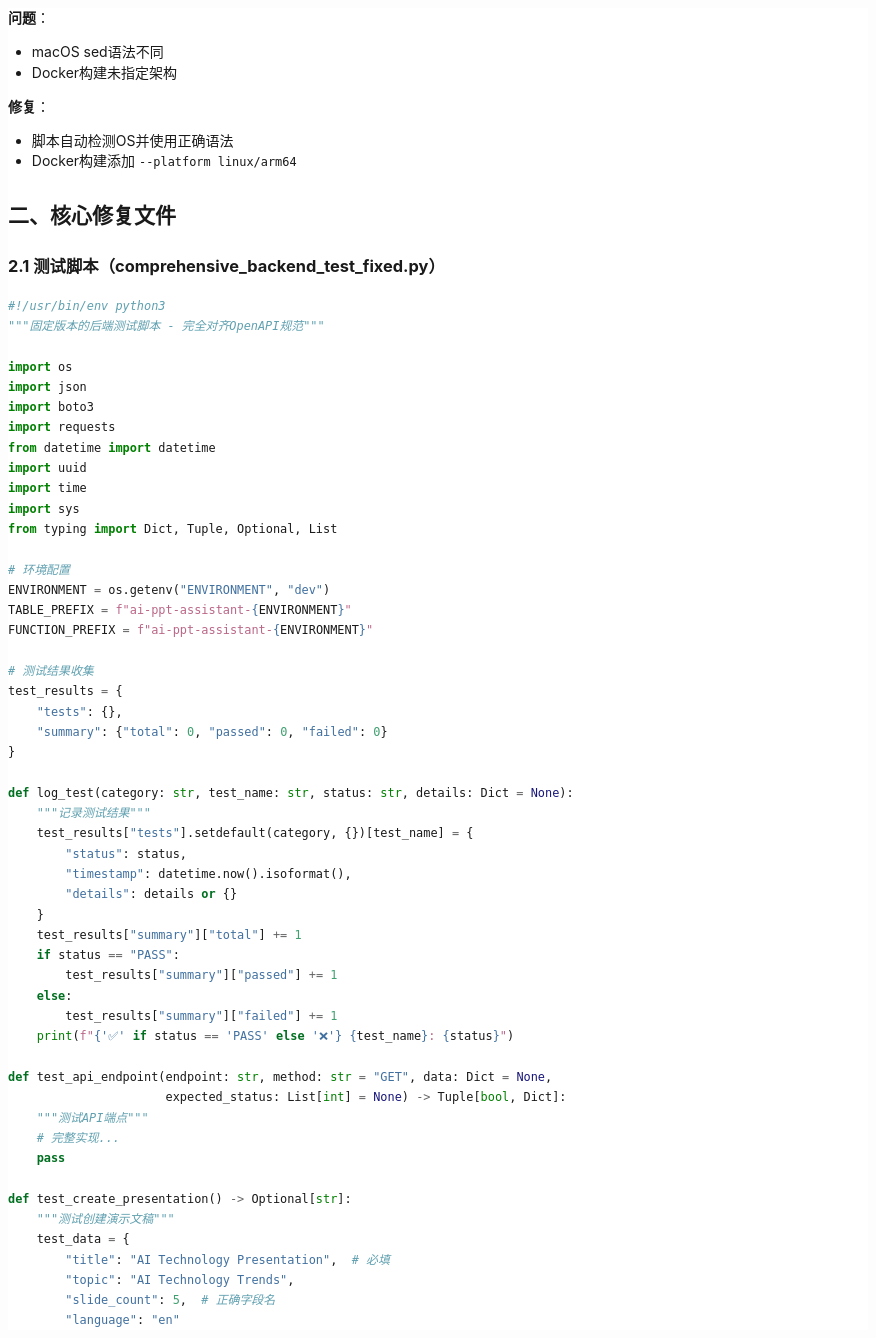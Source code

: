 **问题**：
- macOS sed语法不同
- Docker构建未指定架构

**修复**：
- 脚本自动检测OS并使用正确语法
- Docker构建添加 `--platform linux/arm64`

## 二、核心修复文件

### 2.1 测试脚本（comprehensive_backend_test_fixed.py）

```python
#!/usr/bin/env python3
"""固定版本的后端测试脚本 - 完全对齐OpenAPI规范"""

import os
import json
import boto3
import requests
from datetime import datetime
import uuid
import time
import sys
from typing import Dict, Tuple, Optional, List

# 环境配置
ENVIRONMENT = os.getenv("ENVIRONMENT", "dev")
TABLE_PREFIX = f"ai-ppt-assistant-{ENVIRONMENT}"
FUNCTION_PREFIX = f"ai-ppt-assistant-{ENVIRONMENT}"

# 测试结果收集
test_results = {
    "tests": {},
    "summary": {"total": 0, "passed": 0, "failed": 0}
}

def log_test(category: str, test_name: str, status: str, details: Dict = None):
    """记录测试结果"""
    test_results["tests"].setdefault(category, {})[test_name] = {
        "status": status,
        "timestamp": datetime.now().isoformat(),
        "details": details or {}
    }
    test_results["summary"]["total"] += 1
    if status == "PASS":
        test_results["summary"]["passed"] += 1
    else:
        test_results["summary"]["failed"] += 1
    print(f"{'✅' if status == 'PASS' else '❌'} {test_name}: {status}")

def test_api_endpoint(endpoint: str, method: str = "GET", data: Dict = None, 
                      expected_status: List[int] = None) -> Tuple[bool, Dict]:
    """测试API端点"""
    # 完整实现...
    pass

def test_create_presentation() -> Optional[str]:
    """测试创建演示文稿"""
    test_data = {
        "title": "AI Technology Presentation",  # 必填
        "topic": "AI Technology Trends",
        "slide_count": 5,  # 正确字段名
        "language": "en"
```